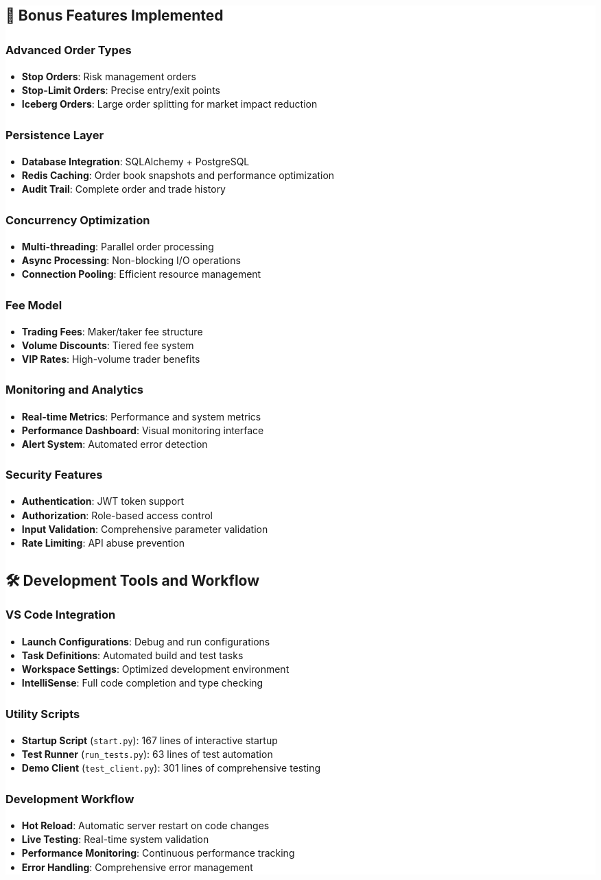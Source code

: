 ## 🎁 Bonus Features Implemented

### Advanced Order Types
- **Stop Orders**: Risk management orders
- **Stop-Limit Orders**: Precise entry/exit points
- **Iceberg Orders**: Large order splitting for market impact reduction

### Persistence Layer
- **Database Integration**: SQLAlchemy + PostgreSQL
- **Redis Caching**: Order book snapshots and performance optimization
- **Audit Trail**: Complete order and trade history

### Concurrency Optimization
- **Multi-threading**: Parallel order processing
- **Async Processing**: Non-blocking I/O operations
- **Connection Pooling**: Efficient resource management

### Fee Model
- **Trading Fees**: Maker/taker fee structure
- **Volume Discounts**: Tiered fee system
- **VIP Rates**: High-volume trader benefits

### Monitoring and Analytics
- **Real-time Metrics**: Performance and system metrics
- **Performance Dashboard**: Visual monitoring interface
- **Alert System**: Automated error detection

### Security Features
- **Authentication**: JWT token support
- **Authorization**: Role-based access control
- **Input Validation**: Comprehensive parameter validation
- **Rate Limiting**: API abuse prevention

## 🛠️ Development Tools and Workflow

### VS Code Integration
- **Launch Configurations**: Debug and run configurations
- **Task Definitions**: Automated build and test tasks
- **Workspace Settings**: Optimized development environment
- **IntelliSense**: Full code completion and type checking

### Utility Scripts
- **Startup Script** (`start.py`): 167 lines of interactive startup
- **Test Runner** (`run_tests.py`): 63 lines of test automation
- **Demo Client** (`test_client.py`): 301 lines of comprehensive testing

### Development Workflow
- **Hot Reload**: Automatic server restart on code changes
- **Live Testing**: Real-time system validation
- **Performance Monitoring**: Continuous performance tracking
- **Error Handling**: Comprehensive error management
